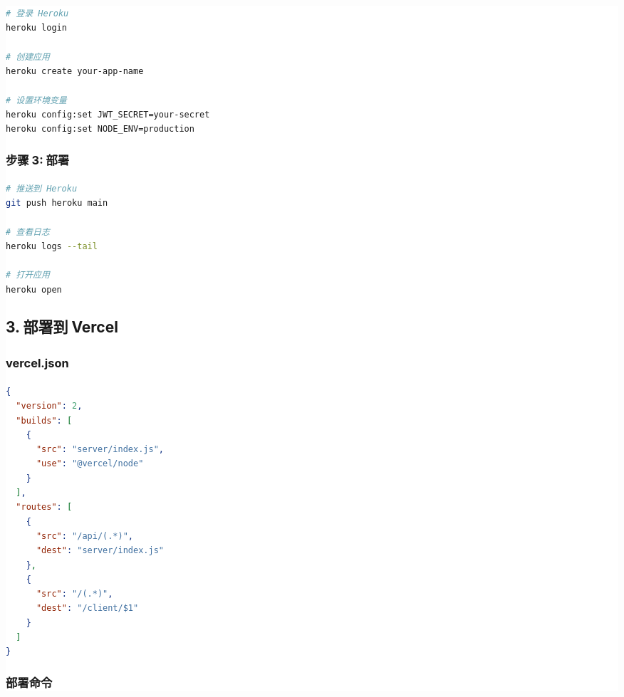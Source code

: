 ```bash
# 登录 Heroku
heroku login

# 创建应用
heroku create your-app-name

# 设置环境变量
heroku config:set JWT_SECRET=your-secret
heroku config:set NODE_ENV=production
```

### 步骤 3: 部署

```bash
# 推送到 Heroku
git push heroku main

# 查看日志
heroku logs --tail

# 打开应用
heroku open
```

## 3. 部署到 Vercel

### vercel.json

```json
{
  "version": 2,
  "builds": [
    {
      "src": "server/index.js",
      "use": "@vercel/node"
    }
  ],
  "routes": [
    {
      "src": "/api/(.*)",
      "dest": "server/index.js"
    },
    {
      "src": "/(.*)",
      "dest": "/client/$1"
    }
  ]
}
```

### 部署命令
